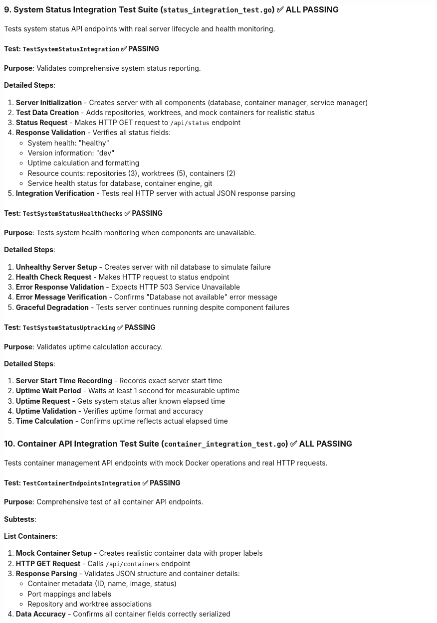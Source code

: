 ### 9. System Status Integration Test Suite (`status_integration_test.go`) ✅ ALL PASSING

Tests system status API endpoints with real server lifecycle and health monitoring.

#### Test: `TestSystemStatusIntegration` ✅ PASSING
**Purpose**: Validates comprehensive system status reporting.

**Detailed Steps**:
1. **Server Initialization** - Creates server with all components (database, container manager, service manager)
2. **Test Data Creation** - Adds repositories, worktrees, and mock containers for realistic status
3. **Status Request** - Makes HTTP GET request to `/api/status` endpoint
4. **Response Validation** - Verifies all status fields:
   - System health: "healthy"
   - Version information: "dev"
   - Uptime calculation and formatting
   - Resource counts: repositories (3), worktrees (5), containers (2)
   - Service health status for database, container engine, git
5. **Integration Verification** - Tests real HTTP server with actual JSON response parsing

#### Test: `TestSystemStatusHealthChecks` ✅ PASSING
**Purpose**: Tests system health monitoring when components are unavailable.

**Detailed Steps**:
1. **Unhealthy Server Setup** - Creates server with nil database to simulate failure
2. **Health Check Request** - Makes HTTP request to status endpoint
3. **Error Response Validation** - Expects HTTP 503 Service Unavailable
4. **Error Message Verification** - Confirms "Database not available" error message
5. **Graceful Degradation** - Tests server continues running despite component failures

#### Test: `TestSystemStatusUptracking` ✅ PASSING
**Purpose**: Validates uptime calculation accuracy.

**Detailed Steps**:
1. **Server Start Time Recording** - Records exact server start time
2. **Uptime Wait Period** - Waits at least 1 second for measurable uptime
3. **Uptime Request** - Gets system status after known elapsed time
4. **Uptime Validation** - Verifies uptime format and accuracy
5. **Time Calculation** - Confirms uptime reflects actual elapsed time

### 10. Container API Integration Test Suite (`container_integration_test.go`) ✅ ALL PASSING

Tests container management API endpoints with mock Docker operations and real HTTP requests.

#### Test: `TestContainerEndpointsIntegration` ✅ PASSING
**Purpose**: Comprehensive test of all container API endpoints.

**Subtests**:

**List Containers**:
1. **Mock Container Setup** - Creates realistic container data with proper labels
2. **HTTP GET Request** - Calls `/api/containers` endpoint
3. **Response Parsing** - Validates JSON structure and container details:
   - Container metadata (ID, name, image, status)
   - Port mappings and labels
   - Repository and worktree associations
4. **Data Accuracy** - Confirms all container fields correctly serialized
